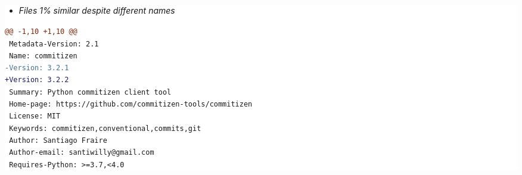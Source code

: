  * *Files 1% similar despite different names*

```diff
@@ -1,10 +1,10 @@
 Metadata-Version: 2.1
 Name: commitizen
-Version: 3.2.1
+Version: 3.2.2
 Summary: Python commitizen client tool
 Home-page: https://github.com/commitizen-tools/commitizen
 License: MIT
 Keywords: commitizen,conventional,commits,git
 Author: Santiago Fraire
 Author-email: santiwilly@gmail.com
 Requires-Python: >=3.7,<4.0
```

